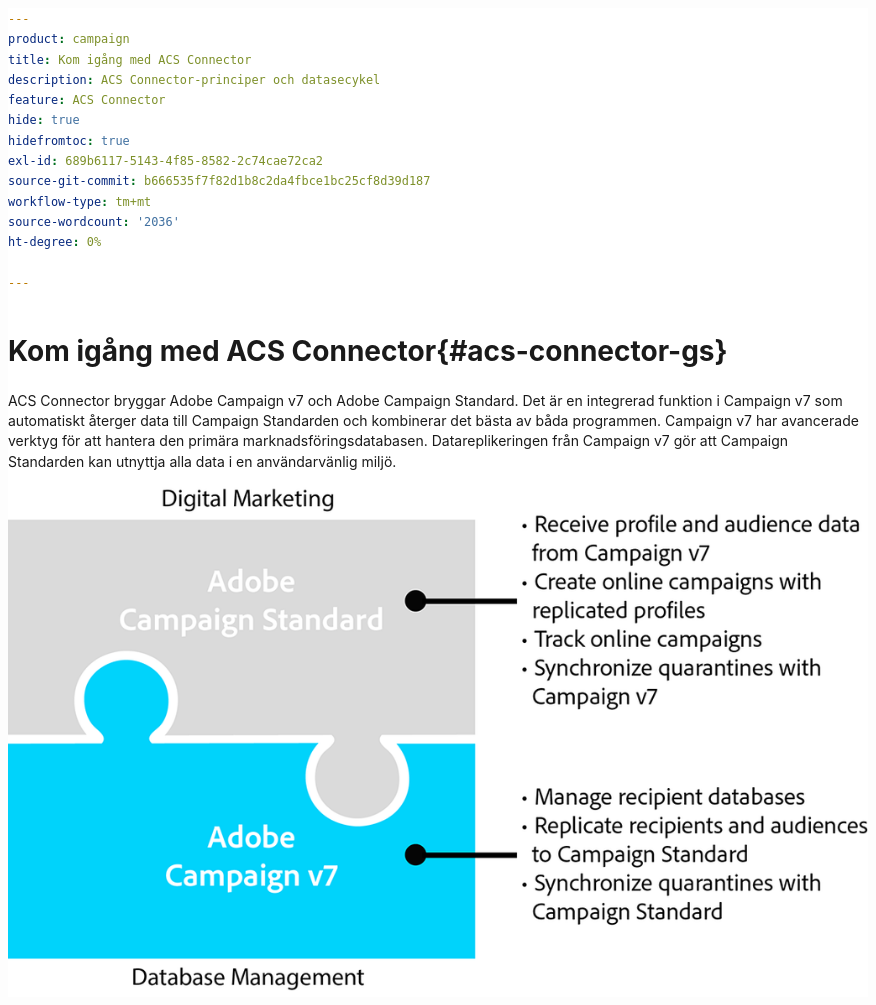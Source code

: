 ```yaml
---
product: campaign
title: Kom igång med ACS Connector
description: ACS Connector-principer och datasecykel
feature: ACS Connector
hide: true
hidefromtoc: true
exl-id: 689b6117-5143-4f85-8582-2c74cae72ca2
source-git-commit: b666535f7f82d1b8c2da4fbce1bc25cf8d39d187
workflow-type: tm+mt
source-wordcount: '2036'
ht-degree: 0%

---
```


# Kom igång med ACS Connector{#acs-connector-gs}



ACS Connector bryggar Adobe Campaign v7 och Adobe Campaign Standard. Det är en integrerad funktion i Campaign v7 som automatiskt återger data till Campaign Standarden och kombinerar det bästa av båda programmen. Campaign v7 har avancerade verktyg för att hantera den primära marknadsföringsdatabasen. Datareplikeringen från Campaign v7 gör att Campaign Standarden kan utnyttja alla data i en användarvänlig miljö.

![](assets/acs_connect_puzzle_link_01.png)
